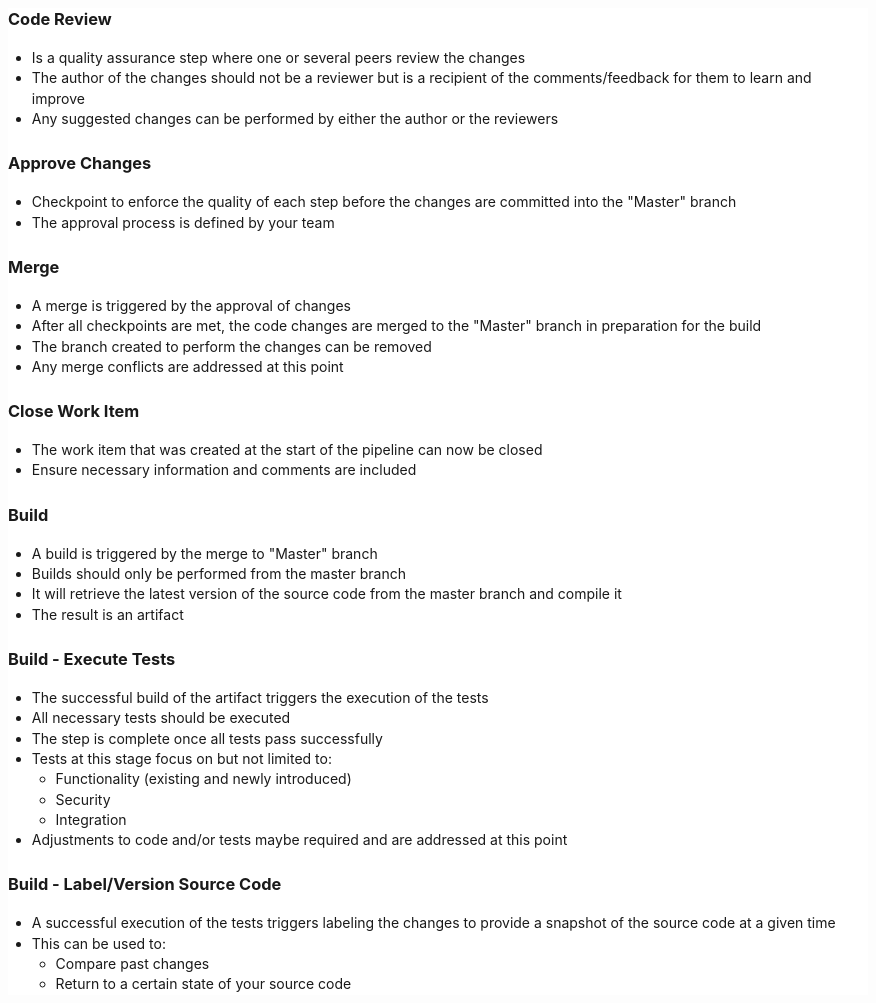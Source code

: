 ### Code Review

* Is a quality assurance step where one or several peers review the changes
* The author of the changes should not be a reviewer but is a recipient of the comments/feedback for them to learn and improve
* Any suggested changes can be performed by either the author or the reviewers

### Approve Changes

* Checkpoint to enforce the quality of each step before the changes are committed into the "Master" branch
* The approval process is defined by your team

### Merge

* A merge is triggered by the approval of changes
* After all checkpoints are met, the code changes are merged to the "Master" branch in preparation for the build
* The branch created to perform the changes can be removed
* Any merge conflicts are addressed at this point

### Close Work Item

* The work item that was created at the start of the pipeline can now be closed
* Ensure necessary information and comments are included

### Build

* A build is triggered by the merge to "Master" branch
* Builds should only be performed from the master branch
* It will retrieve the latest version of the source code from the master branch and compile it
* The result is an artifact

### Build - Execute Tests

* The successful build of the artifact triggers the execution of the tests
* All necessary tests should be executed
* The step is complete once all tests pass successfully
* Tests at this stage focus on but not limited to:  
  * Functionality (existing and newly introduced)
  * Security
  * Integration
* Adjustments to code and/or tests maybe required and are addressed at this point

### Build - Label/Version Source Code

* A successful execution of the tests triggers labeling the changes to provide a snapshot of the source code at a given time
* This can be used to:  
  * Compare past changes
  * Return to a certain state of your source code
